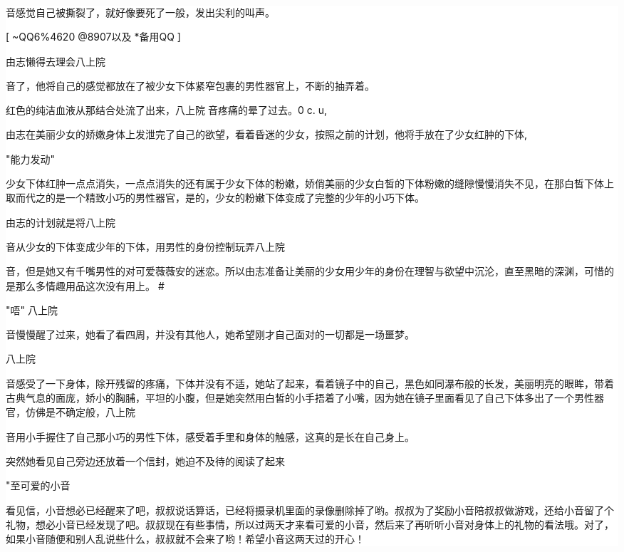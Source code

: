 音感觉自己被撕裂了，就好像要死了一般，发出尖利的叫声。



 [ ~QQ6%4620 @8907以及 *备用QQ ]



由志懒得去理会八上院

音了，他将自己的感觉都放在了被少女下体紧窄包裹的男性器官上，不断的抽弄着。





红色的纯洁血液从那结合处流了出来，八上院 音疼痛的晕了过去。0 c. u,



由志在美丽少女的娇嫩身体上发泄完了自己的欲望，看着昏迷的少女，按照之前的计划，他将手放在了少女红肿的下体,



"能力发动"



少女下体红肿一点点消失，一点点消失的还有属于少女下体的粉嫩，娇俏美丽的少女白皙的下体粉嫩的缝隙慢慢消失不见，在那白皙下体上取而代之的是一个精致小巧的男性器官，是的，少女的粉嫩下体变成了完整的少年的小巧下体。



由志的计划就是将八上院

音从少女的下体变成少年的下体，用男性的身份控制玩弄八上院

音，但是她又有千嘴男性的对可爱薇薇安的迷恋。所以由志准备让美丽的少女用少年的身份在理智与欲望中沉沦，直至黑暗的深渊，可惜的是那么多情趣用品这次没有用上。 #





"唔" 八上院

音慢慢醒了过来，她看了看四周，并没有其他人，她希望刚才自己面对的一切都是一场噩梦。





八上院

音感受了一下身体，除开残留的疼痛，下体并没有不适，她站了起来，看着镜子中的自己，黑色如同瀑布般的长发，美丽明亮的眼眸，带着古典气息的面庞，娇小的胸脯，平坦的小腹，但是她突然用白皙的小手捂着了小嘴，因为她在镜子里面看见了自己下体多出了一个男性器官，仿佛是不确定般，八上院

音用小手握住了自己那小巧的男性下体，感受着手里和身体的触感，这真的是长在自己身上。



突然她看见自己旁边还放着一个信封，她迫不及待的阅读了起来



"至可爱的小音





看见信，小音想必已经醒来了吧，叔叔说话算话，已经将摄录机里面的录像删除掉了哟。叔叔为了奖励小音陪叔叔做游戏，还给小音留了个礼物，想必小音已经发现了吧。叔叔现在有些事情，所以过两天才来看可爱的小音，然后来了再听听小音对身体上的礼物的看法哦。对了，如果小音随便和别人乱说些什么，叔叔就不会来了哟！希望小音这两天过的开心！

